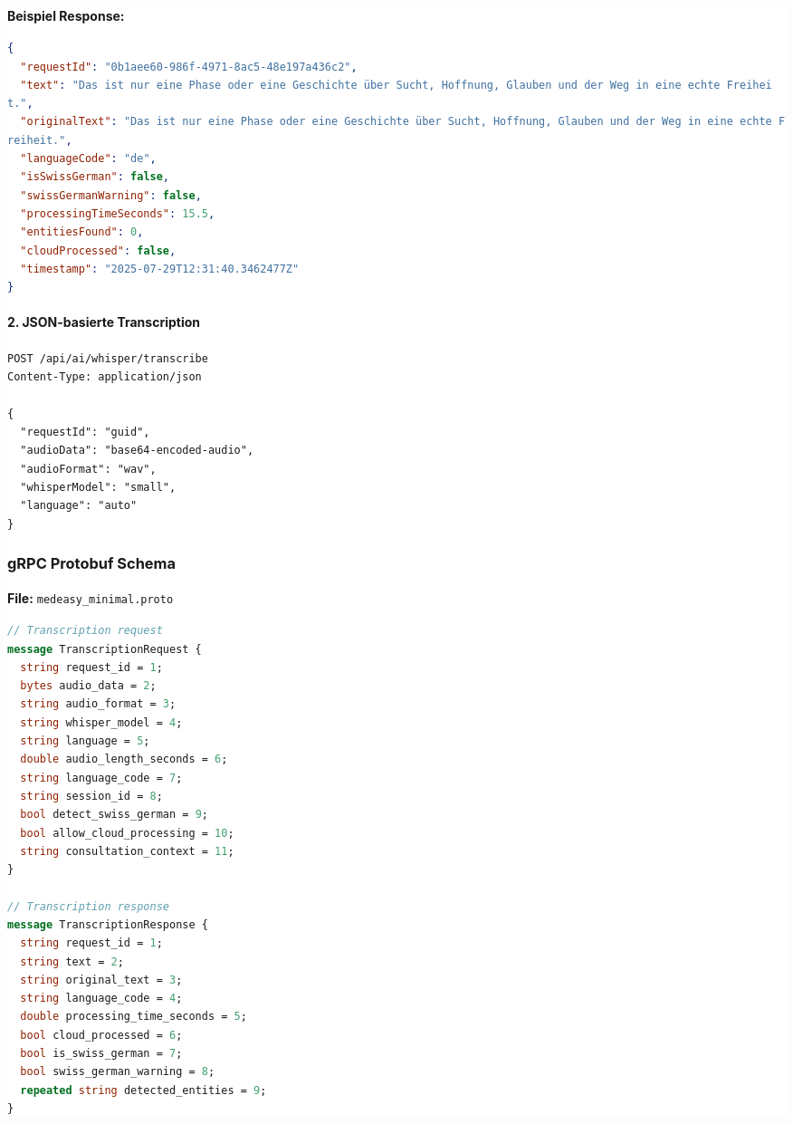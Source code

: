 **Beispiel Response:**
```json
{
  "requestId": "0b1aee60-986f-4971-8ac5-48e197a436c2",
  "text": "Das ist nur eine Phase oder eine Geschichte über Sucht, Hoffnung, Glauben und der Weg in eine echte Freiheit.",
  "originalText": "Das ist nur eine Phase oder eine Geschichte über Sucht, Hoffnung, Glauben und der Weg in eine echte Freiheit.",
  "languageCode": "de",
  "isSwissGerman": false,
  "swissGermanWarning": false,
  "processingTimeSeconds": 15.5,
  "entitiesFound": 0,
  "cloudProcessed": false,
  "timestamp": "2025-07-29T12:31:40.3462477Z"
}
```

#### 2. JSON-basierte Transcription
```http
POST /api/ai/whisper/transcribe
Content-Type: application/json

{
  "requestId": "guid",
  "audioData": "base64-encoded-audio",
  "audioFormat": "wav",
  "whisperModel": "small",
  "language": "auto"
}
```

### gRPC Protobuf Schema

**File:** `medeasy_minimal.proto`

```protobuf
// Transcription request
message TranscriptionRequest {
  string request_id = 1;
  bytes audio_data = 2;
  string audio_format = 3;
  string whisper_model = 4;
  string language = 5;
  double audio_length_seconds = 6;
  string language_code = 7;
  string session_id = 8;
  bool detect_swiss_german = 9;
  bool allow_cloud_processing = 10;
  string consultation_context = 11;
}

// Transcription response
message TranscriptionResponse {
  string request_id = 1;
  string text = 2;
  string original_text = 3;
  string language_code = 4;
  double processing_time_seconds = 5;
  bool cloud_processed = 6;
  bool is_swiss_german = 7;
  bool swiss_german_warning = 8;
  repeated string detected_entities = 9;
}
```

